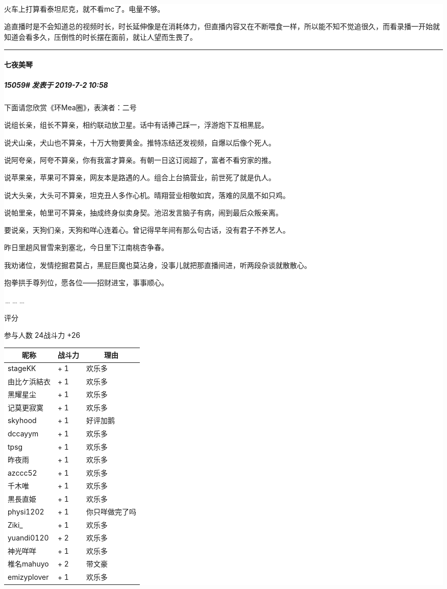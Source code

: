 火车上打算看泰坦尼克，就不看mc了。电量不够。

追直播时是不会知道总的视频时长，时长延伸像是在消耗体力，但直播内容又在不断喂食一样，所以能不知不觉追很久，而看录播一开始就知道会看多久，压倒性的时长摆在面前，就让人望而生畏了。


*****

####  七夜美琴  
##### 15059#       发表于 2019-7-2 10:58


下面请您欣赏《环Mea圈》，表演者：二号

说组长亲，组长不算亲，相约联动放卫星。话中有话捧己踩一，浮游炮下互相黑屁。

说犬山亲，犬山也不算亲，十万大物要黄金。推特冻结还发视频，自爆以后像个死人。

说阿夸亲，阿夸不算亲，你有我富才算亲。有朝一日这订阅超了，富者不看穷家的推。

说苹果亲，苹果可不算亲，网友本是路遇的人。组合上台搞营业，前世死了就是仇人。

说大头亲，大头可不算亲，坦克丑人多作心机。晴翔营业相敬如宾，落难的凤凰不如只鸡。

说帕里亲，帕里可不算亲，抽成终身似卖身契。池沼发言脑子有病，闹到最后众叛亲离。

要说亲，天狗们亲，天狗和咩心连着心。曾记得早年间有那么句古话，没有君子不养艺人。

昨日里趟风冒雪来到塞北，今日里下江南桃杏争春。

我劝诸位，发情挖掘君莫占，黑屁巨魔也莫沾身，没事儿就把那直播间进，听两段杂谈就散散心。

抱拳拱手尊列位，愿各位——招财进宝，事事顺心。


﹍﹍﹍

评分


 参与人数 24战斗力 +26

|昵称|战斗力|理由|
|----|---|---|
| stageKK| + 1|欢乐多|
| 由比ケ浜結衣| + 1|欢乐多|
| 黑耀星尘| + 1|欢乐多|
| 记莫更寂寞| + 1|欢乐多|
| skyhood| + 1|好评加鹅|
| dccayym| + 1|欢乐多|
| tpsg| + 1|欢乐多|
| 昨夜雨| + 1|欢乐多|
| azccc52| + 1|欢乐多|
| 千木唯| + 1|欢乐多|
| 黒長直姫| + 1|欢乐多|
| physi1202| + 1|你只咩做完了吗|
| Ziki_| + 1|欢乐多|
| yuandi0120| + 2|欢乐多|
| 神光咩咩| + 1|欢乐多|
| 椎名mahuyo| + 2|带文豪|
| emizyplover| + 1|欢乐多|